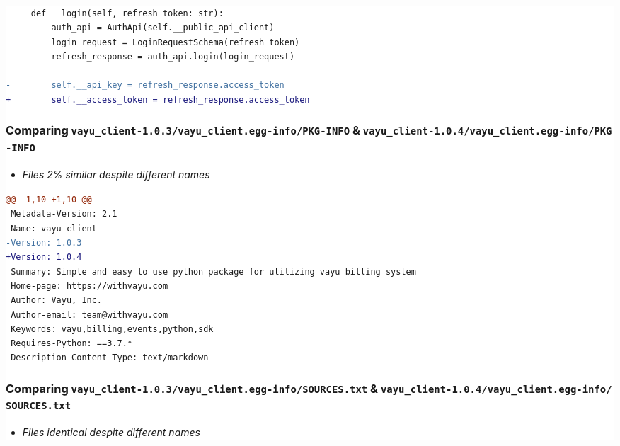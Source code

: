 ```diff
     def __login(self, refresh_token: str):
         auth_api = AuthApi(self.__public_api_client)
         login_request = LoginRequestSchema(refresh_token)
         refresh_response = auth_api.login(login_request)
 
-        self.__api_key = refresh_response.access_token
+        self.__access_token = refresh_response.access_token
```

### Comparing `vayu_client-1.0.3/vayu_client.egg-info/PKG-INFO` & `vayu_client-1.0.4/vayu_client.egg-info/PKG-INFO`

 * *Files 2% similar despite different names*

```diff
@@ -1,10 +1,10 @@
 Metadata-Version: 2.1
 Name: vayu-client
-Version: 1.0.3
+Version: 1.0.4
 Summary: Simple and easy to use python package for utilizing vayu billing system
 Home-page: https://withvayu.com
 Author: Vayu, Inc.
 Author-email: team@withvayu.com
 Keywords: vayu,billing,events,python,sdk
 Requires-Python: ==3.7.*
 Description-Content-Type: text/markdown
```

### Comparing `vayu_client-1.0.3/vayu_client.egg-info/SOURCES.txt` & `vayu_client-1.0.4/vayu_client.egg-info/SOURCES.txt`

 * *Files identical despite different names*

